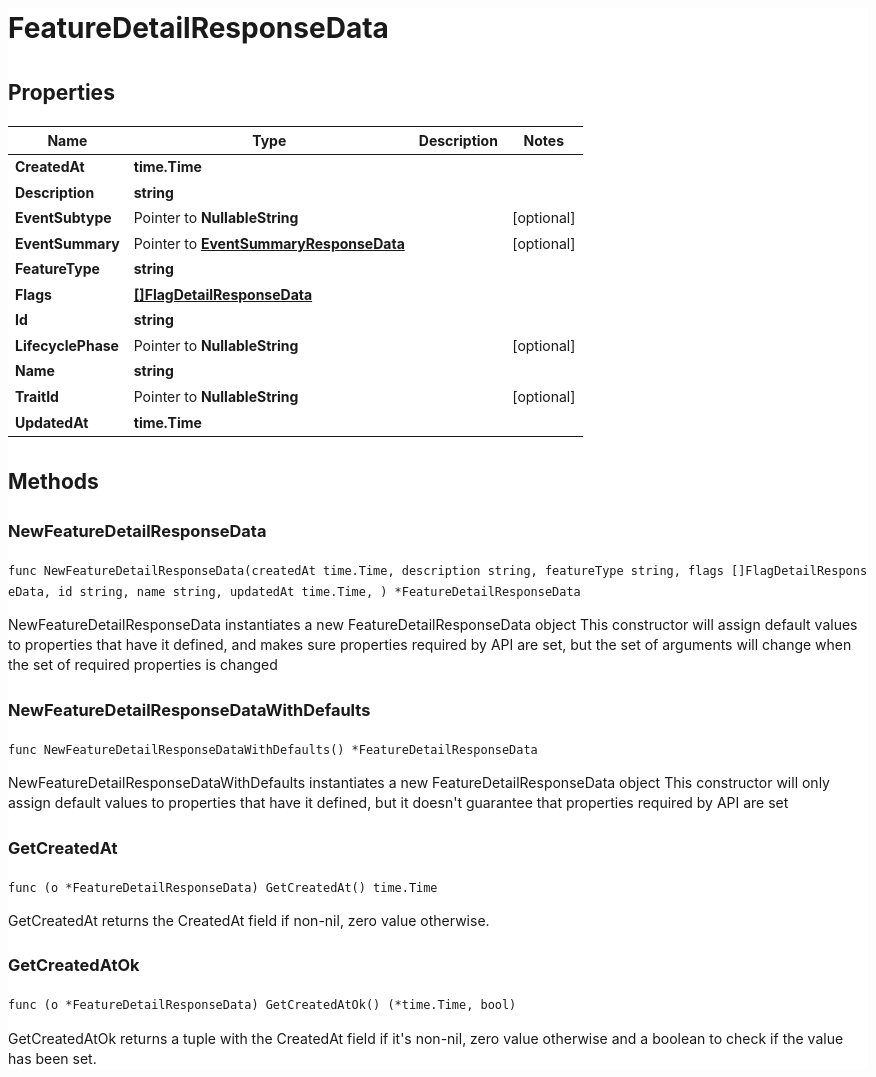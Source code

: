 # FeatureDetailResponseData

## Properties

Name | Type | Description | Notes
------------ | ------------- | ------------- | -------------
**CreatedAt** | **time.Time** |  | 
**Description** | **string** |  | 
**EventSubtype** | Pointer to **NullableString** |  | [optional] 
**EventSummary** | Pointer to [**EventSummaryResponseData**](EventSummaryResponseData.md) |  | [optional] 
**FeatureType** | **string** |  | 
**Flags** | [**[]FlagDetailResponseData**](FlagDetailResponseData.md) |  | 
**Id** | **string** |  | 
**LifecyclePhase** | Pointer to **NullableString** |  | [optional] 
**Name** | **string** |  | 
**TraitId** | Pointer to **NullableString** |  | [optional] 
**UpdatedAt** | **time.Time** |  | 

## Methods

### NewFeatureDetailResponseData

`func NewFeatureDetailResponseData(createdAt time.Time, description string, featureType string, flags []FlagDetailResponseData, id string, name string, updatedAt time.Time, ) *FeatureDetailResponseData`

NewFeatureDetailResponseData instantiates a new FeatureDetailResponseData object
This constructor will assign default values to properties that have it defined,
and makes sure properties required by API are set, but the set of arguments
will change when the set of required properties is changed

### NewFeatureDetailResponseDataWithDefaults

`func NewFeatureDetailResponseDataWithDefaults() *FeatureDetailResponseData`

NewFeatureDetailResponseDataWithDefaults instantiates a new FeatureDetailResponseData object
This constructor will only assign default values to properties that have it defined,
but it doesn't guarantee that properties required by API are set

### GetCreatedAt

`func (o *FeatureDetailResponseData) GetCreatedAt() time.Time`

GetCreatedAt returns the CreatedAt field if non-nil, zero value otherwise.

### GetCreatedAtOk

`func (o *FeatureDetailResponseData) GetCreatedAtOk() (*time.Time, bool)`

GetCreatedAtOk returns a tuple with the CreatedAt field if it's non-nil, zero value otherwise
and a boolean to check if the value has been set.
